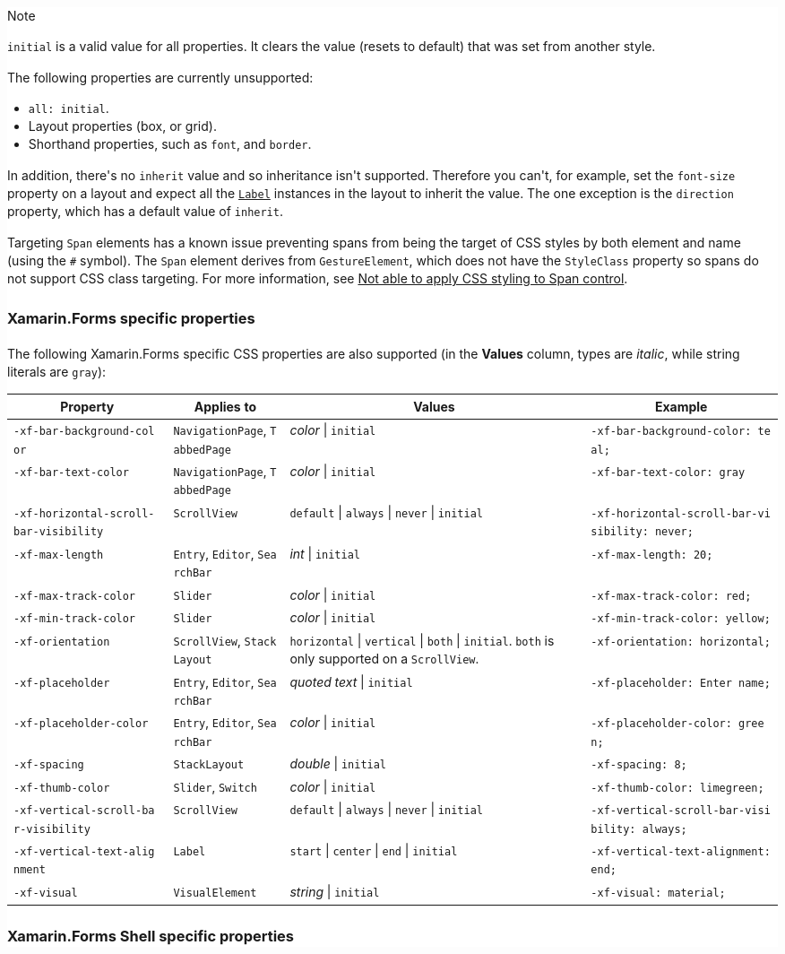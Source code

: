 > [!NOTE]
> `initial` is a valid value for all properties. It clears the value (resets to default) that was set from another style.

The following properties are currently unsupported:

- `all: initial`.
- Layout properties (box, or grid).
- Shorthand properties, such as `font`, and `border`.

In addition, there's no `inherit` value and so inheritance isn't supported. Therefore you can't, for example, set the `font-size` property on a layout and expect all the [`Label`](xref:Xamarin.Forms.Label) instances in the layout to inherit the value. The one exception is the `direction` property, which has a default value of `inherit`.

Targeting `Span` elements has a known issue preventing spans from being the target of CSS styles by both element and name (using the `#` symbol). The `Span` element derives from `GestureElement`, which does not have the `StyleClass` property so spans do not support CSS class targeting. For more information, see [Not able to apply CSS styling to Span control](https://github.com/xamarin/Xamarin.Forms/issues/5979).

### Xamarin.Forms specific properties

The following Xamarin.Forms specific CSS properties are also supported (in the **Values** column, types are _italic_, while string literals are `gray`):

|Property|Applies to|Values|Example|
|---|---|---|---|
|`-xf-bar-background-color`|`NavigationPage`, `TabbedPage`|_color_ \| `initial` |`-xf-bar-background-color: teal;`|
|`-xf-bar-text-color`|`NavigationPage`, `TabbedPage`|_color_ \| `initial` |`-xf-bar-text-color: gray`|
|`-xf-horizontal-scroll-bar-visibility`|`ScrollView`| `default` \| `always` \| `never` \| `initial` |`-xf-horizontal-scroll-bar-visibility: never;`|
|`-xf-max-length`|`Entry`, `Editor`, `SearchBar`|_int_ \| `initial` |`-xf-max-length: 20;`|
|`-xf-max-track-color`|`Slider`|_color_ \| `initial` |`-xf-max-track-color: red;`|
|`-xf-min-track-color`|`Slider`|_color_ \| `initial` |`-xf-min-track-color: yellow;`|
|`-xf-orientation`|`ScrollView`, `StackLayout`| `horizontal` \| `vertical` \| `both` \| `initial`. `both` is only supported on a `ScrollView`. |`-xf-orientation: horizontal;`|
|`-xf-placeholder`|`Entry`, `Editor`, `SearchBar`|_quoted text_ \| `initial` |`-xf-placeholder: Enter name;`|
|`-xf-placeholder-color`|`Entry`, `Editor`, `SearchBar`|_color_ \| `initial` |`-xf-placeholder-color: green;`|
|`-xf-spacing`|`StackLayout`|_double_ \| `initial` |`-xf-spacing: 8;`|
|`-xf-thumb-color`|`Slider`, `Switch`|_color_ \| `initial` |`-xf-thumb-color: limegreen;`|
|`-xf-vertical-scroll-bar-visibility`|`ScrollView`| `default` \| `always` \| `never` \| `initial` |`-xf-vertical-scroll-bar-visibility: always;`|
|`-xf-vertical-text-alignment`|`Label`| `start` \| `center` \| `end` \| `initial`|`-xf-vertical-text-alignment: end;`|
|`-xf-visual`|`VisualElement`|_string_ \| `initial` |`-xf-visual: material;`|

### Xamarin.Forms Shell specific properties
